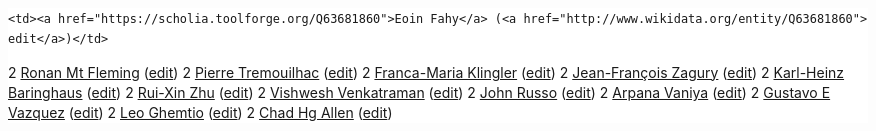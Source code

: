     <td><a href="https://scholia.toolforge.org/Q63681860">Eoin Fahy</a> (<a href="http://www.wikidata.org/entity/Q63681860">edit</a>)</td>
  </tr>
  <tr>
    <td>2</td>
    <td><a href="https://scholia.toolforge.org/Q64019228">Ronan Mt Fleming</a> (<a href="http://www.wikidata.org/entity/Q64019228">edit</a>)</td>
  </tr>
  <tr>
    <td>2</td>
    <td><a href="https://scholia.toolforge.org/Q64682110">Pierre Tremouilhac</a> (<a href="http://www.wikidata.org/entity/Q64682110">edit</a>)</td>
  </tr>
  <tr>
    <td>2</td>
    <td><a href="https://scholia.toolforge.org/Q64750275">Franca-Maria Klingler</a> (<a href="http://www.wikidata.org/entity/Q64750275">edit</a>)</td>
  </tr>
  <tr>
    <td>2</td>
    <td><a href="https://scholia.toolforge.org/Q64750696">Jean-François Zagury</a> (<a href="http://www.wikidata.org/entity/Q64750696">edit</a>)</td>
  </tr>
  <tr>
    <td>2</td>
    <td><a href="https://scholia.toolforge.org/Q71034096">Karl-Heinz Baringhaus</a> (<a href="http://www.wikidata.org/entity/Q71034096">edit</a>)</td>
  </tr>
  <tr>
    <td>2</td>
    <td><a href="https://scholia.toolforge.org/Q79792135">Rui-Xin Zhu</a> (<a href="http://www.wikidata.org/entity/Q79792135">edit</a>)</td>
  </tr>
  <tr>
    <td>2</td>
    <td><a href="https://scholia.toolforge.org/Q80784382">Vishwesh Venkatraman</a> (<a href="http://www.wikidata.org/entity/Q80784382">edit</a>)</td>
  </tr>
  <tr>
    <td>2</td>
    <td><a href="https://scholia.toolforge.org/Q83616686">John Russo</a> (<a href="http://www.wikidata.org/entity/Q83616686">edit</a>)</td>
  </tr>
  <tr>
    <td>2</td>
    <td><a href="https://scholia.toolforge.org/Q84287127">Arpana Vaniya</a> (<a href="http://www.wikidata.org/entity/Q84287127">edit</a>)</td>
  </tr>
  <tr>
    <td>2</td>
    <td><a href="https://scholia.toolforge.org/Q85712626">Gustavo E Vazquez</a> (<a href="http://www.wikidata.org/entity/Q85712626">edit</a>)</td>
  </tr>
  <tr>
    <td>2</td>
    <td><a href="https://scholia.toolforge.org/Q86508504">Leo Ghemtio</a> (<a href="http://www.wikidata.org/entity/Q86508504">edit</a>)</td>
  </tr>
  <tr>
    <td>2</td>
    <td><a href="https://scholia.toolforge.org/Q86576635">Chad Hg Allen</a> (<a href="http://www.wikidata.org/entity/Q86576635">edit</a>)</td>
  </tr>
  <tr>